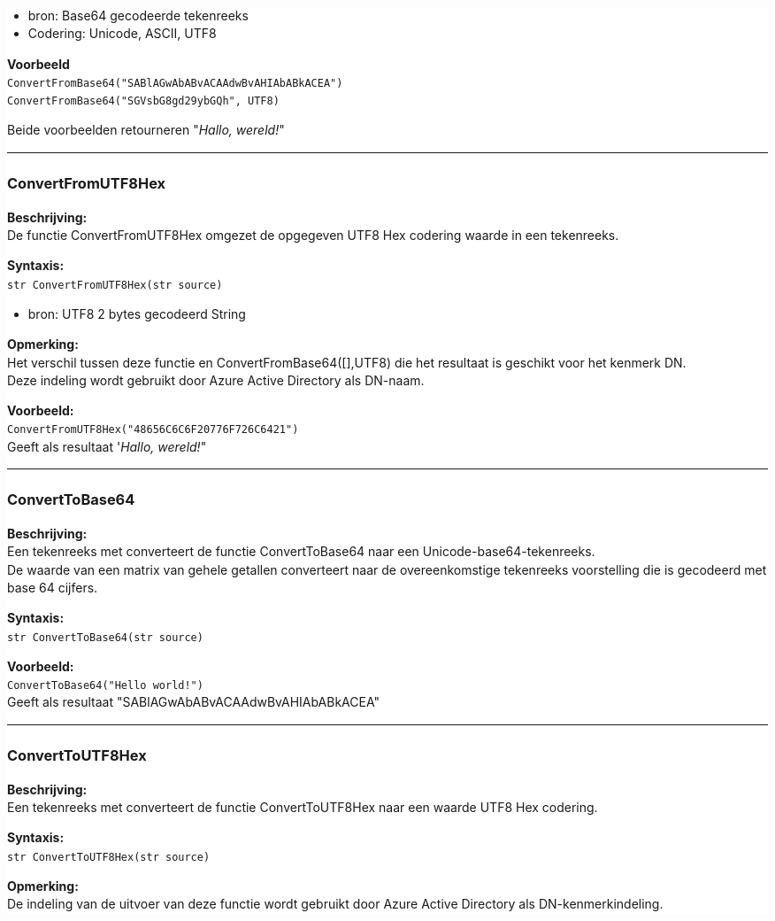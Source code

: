 - bron: Base64 gecodeerde tekenreeks  
- Codering: Unicode, ASCII, UTF8

**Voorbeeld**  
`ConvertFromBase64("SABlAGwAbABvACAAdwBvAHIAbABkACEA")`  
`ConvertFromBase64("SGVsbG8gd29ybGQh", UTF8)`

Beide voorbeelden retourneren "*Hallo, wereld!*"

----------
### <a name="convertfromutf8hex"></a>ConvertFromUTF8Hex

**Beschrijving:**  
De functie ConvertFromUTF8Hex omgezet de opgegeven UTF8 Hex codering waarde in een tekenreeks.

**Syntaxis:**  
`str ConvertFromUTF8Hex(str source)`

- bron: UTF8 2 bytes gecodeerd String

**Opmerking:**  
Het verschil tussen deze functie en ConvertFromBase64([],UTF8) die het resultaat is geschikt voor het kenmerk DN.  
Deze indeling wordt gebruikt door Azure Active Directory als DN-naam.

**Voorbeeld:**  
`ConvertFromUTF8Hex("48656C6C6F20776F726C6421")`  
Geeft als resultaat '*Hallo, wereld!*"

----------
### <a name="converttobase64"></a>ConvertToBase64

**Beschrijving:**  
Een tekenreeks met converteert de functie ConvertToBase64 naar een Unicode-base64-tekenreeks.  
De waarde van een matrix van gehele getallen converteert naar de overeenkomstige tekenreeks voorstelling die is gecodeerd met base 64 cijfers.

**Syntaxis:**  
`str ConvertToBase64(str source)`

**Voorbeeld:**  
`ConvertToBase64("Hello world!")`  
Geeft als resultaat "SABlAGwAbABvACAAdwBvAHIAbABkACEA"

----------
### <a name="converttoutf8hex"></a>ConvertToUTF8Hex

**Beschrijving:**  
Een tekenreeks met converteert de functie ConvertToUTF8Hex naar een waarde UTF8 Hex codering.

**Syntaxis:**  
`str ConvertToUTF8Hex(str source)`

**Opmerking:**  
De indeling van de uitvoer van deze functie wordt gebruikt door Azure Active Directory als DN-kenmerkindeling.
